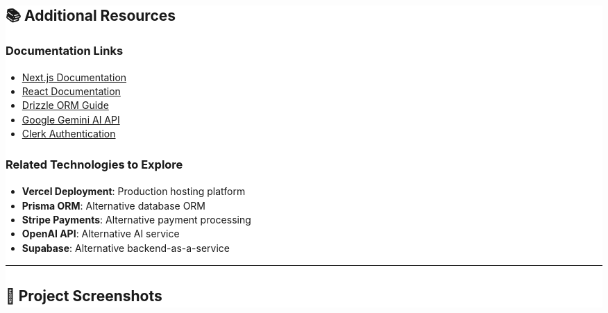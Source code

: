 
## 📚 Additional Resources

### Documentation Links

- [Next.js Documentation](https://nextjs.org/docs)
- [React Documentation](https://react.dev)
- [Drizzle ORM Guide](https://orm.drizzle.team/docs/overview)
- [Google Gemini AI API](https://ai.google.dev/docs)
- [Clerk Authentication](https://clerk.com/docs)

### Related Technologies to Explore

- **Vercel Deployment**: Production hosting platform
- **Prisma ORM**: Alternative database ORM
- **Stripe Payments**: Alternative payment processing
- **OpenAI API**: Alternative AI service
- **Supabase**: Alternative backend-as-a-service

---

## 📸 Project Screenshots
